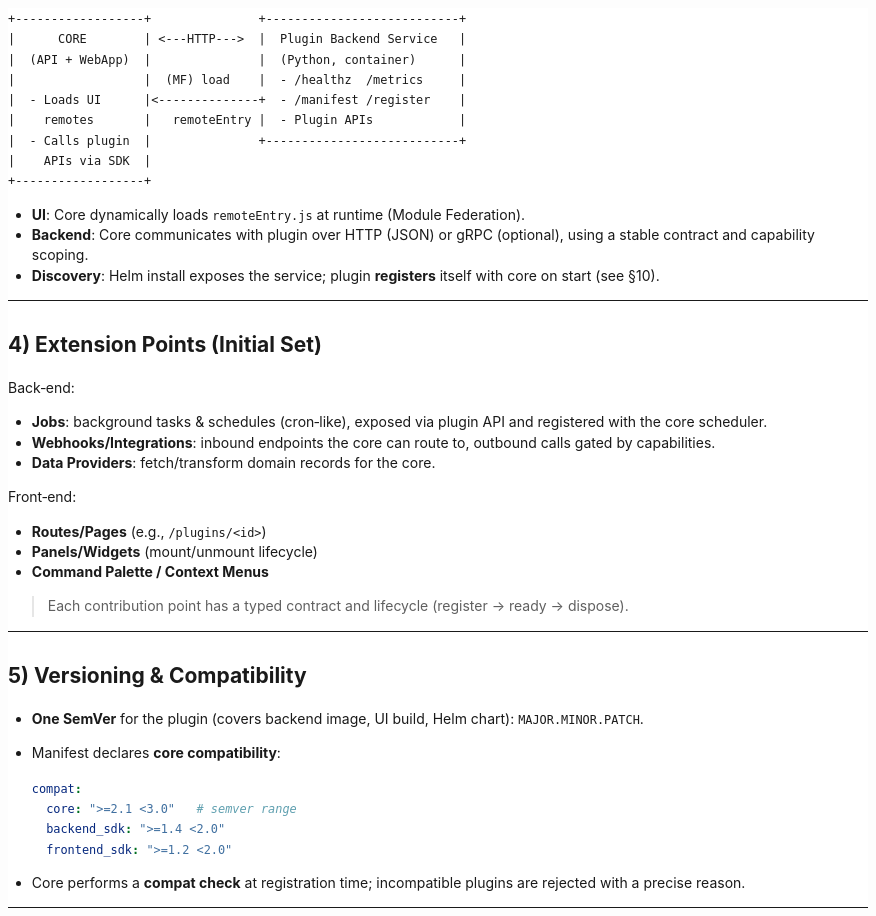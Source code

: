 ```
+------------------+               +---------------------------+
|      CORE        | <---HTTP--->  |  Plugin Backend Service   |
|  (API + WebApp)  |               |  (Python, container)      |
|                  |  (MF) load    |  - /healthz  /metrics     |
|  - Loads UI      |<--------------+  - /manifest /register    |
|    remotes       |   remoteEntry |  - Plugin APIs            |
|  - Calls plugin  |               +---------------------------+
|    APIs via SDK  |
+------------------+
```

* **UI**: Core dynamically loads `remoteEntry.js` at runtime (Module Federation).
* **Backend**: Core communicates with plugin over HTTP (JSON) or gRPC (optional), using a stable contract and capability scoping.
* **Discovery**: Helm install exposes the service; plugin **registers** itself with core on start (see §10).

---

## 4) Extension Points (Initial Set)

Back‑end:

* **Jobs**: background tasks & schedules (cron‑like), exposed via plugin API and registered with the core scheduler.
* **Webhooks/Integrations**: inbound endpoints the core can route to, outbound calls gated by capabilities.
* **Data Providers**: fetch/transform domain records for the core.

Front‑end:

* **Routes/Pages** (e.g., `/plugins/<id>`)
* **Panels/Widgets** (mount/unmount lifecycle)
* **Command Palette / Context Menus**

> Each contribution point has a typed contract and lifecycle (register → ready → dispose).

---

## 5) Versioning & Compatibility

* **One SemVer** for the plugin (covers backend image, UI build, Helm chart): `MAJOR.MINOR.PATCH`.
* Manifest declares **core compatibility**:

  ```yaml
  compat:
    core: ">=2.1 <3.0"   # semver range
    backend_sdk: ">=1.4 <2.0"
    frontend_sdk: ">=1.2 <2.0"
  ```
* Core performs a **compat check** at registration time; incompatible plugins are rejected with a precise reason.

---
